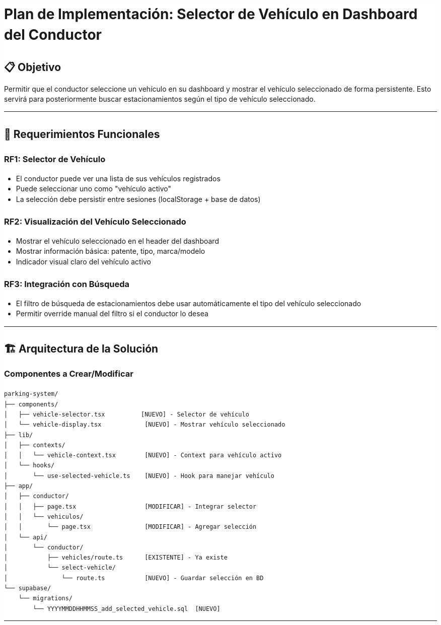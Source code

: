 # Plan de Implementación: Selector de Vehículo en Dashboard del Conductor

## 📋 Objetivo

Permitir que el conductor seleccione un vehículo en su dashboard y mostrar el vehículo seleccionado de forma persistente. Esto servirá para posteriormente buscar estacionamientos según el tipo de vehículo seleccionado.

---

## 🎯 Requerimientos Funcionales

### **RF1: Selector de Vehículo**
- El conductor puede ver una lista de sus vehículos registrados
- Puede seleccionar uno como "vehículo activo"
- La selección debe persistir entre sesiones (localStorage + base de datos)

### **RF2: Visualización del Vehículo Seleccionado**
- Mostrar el vehículo seleccionado en el header del dashboard
- Mostrar información básica: patente, tipo, marca/modelo
- Indicador visual claro del vehículo activo

### **RF3: Integración con Búsqueda**
- El filtro de búsqueda de estacionamientos debe usar automáticamente el tipo del vehículo seleccionado
- Permitir override manual del filtro si el conductor lo desea

---

## 🏗️ Arquitectura de la Solución

### **Componentes a Crear/Modificar**

```
parking-system/
├── components/
│   ├── vehicle-selector.tsx          [NUEVO] - Selector de vehículo
│   └── vehicle-display.tsx            [NUEVO] - Mostrar vehículo seleccionado
├── lib/
│   ├── contexts/
│   │   └── vehicle-context.tsx        [NUEVO] - Context para vehículo activo
│   └── hooks/
│       └── use-selected-vehicle.ts    [NUEVO] - Hook para manejar vehículo
├── app/
│   ├── conductor/
│   │   ├── page.tsx                   [MODIFICAR] - Integrar selector
│   │   └── vehiculos/
│   │       └── page.tsx               [MODIFICAR] - Agregar selección
│   └── api/
│       └── conductor/
│           ├── vehicles/route.ts      [EXISTENTE] - Ya existe
│           └── select-vehicle/
│               └── route.ts           [NUEVO] - Guardar selección en BD
└── supabase/
    └── migrations/
        └── YYYYMMDDHHMMSS_add_selected_vehicle.sql  [NUEVO]
```

---